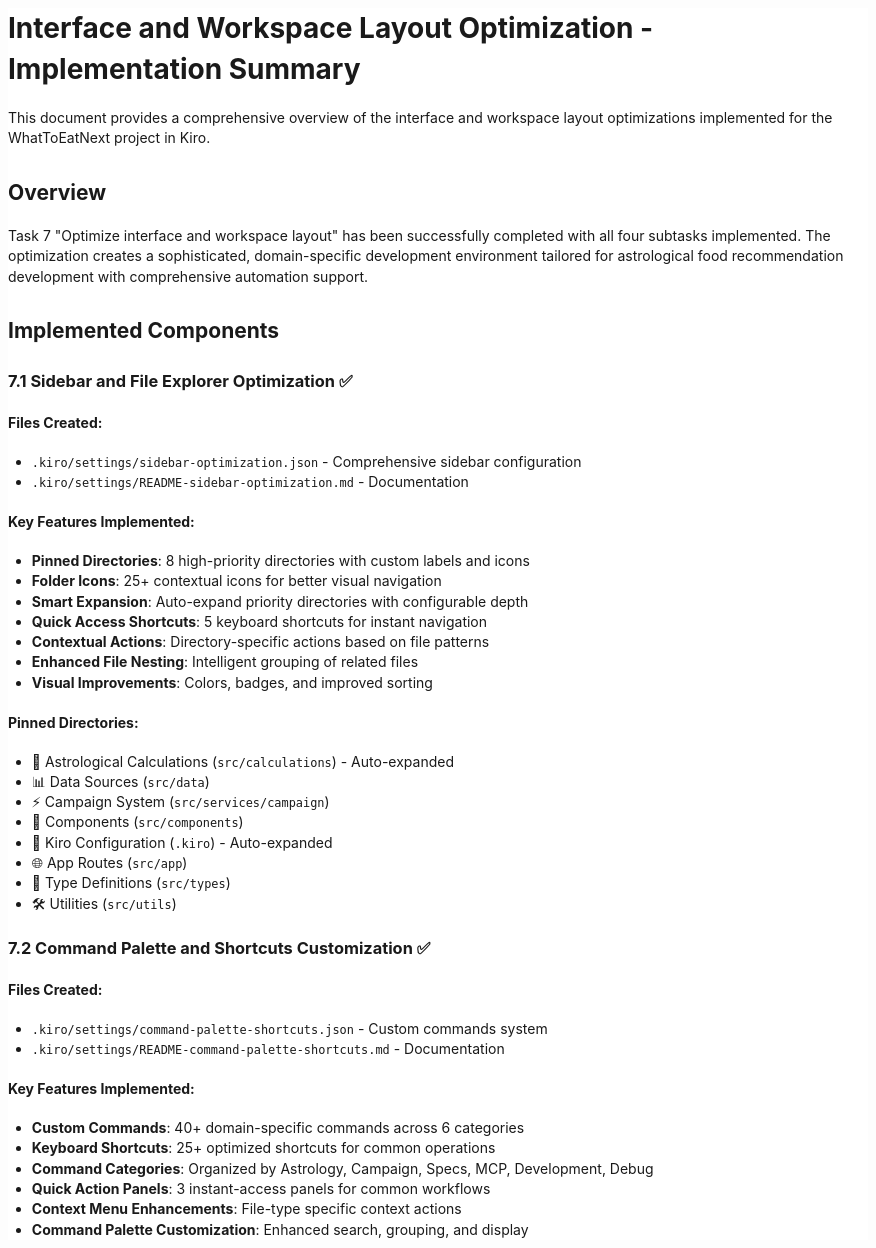 # Interface and Workspace Layout Optimization - Implementation Summary

This document provides a comprehensive overview of the interface and workspace layout optimizations implemented for the WhatToEatNext project in Kiro.

## Overview

Task 7 "Optimize interface and workspace layout" has been successfully completed with all four subtasks implemented. The optimization creates a sophisticated, domain-specific development environment tailored for astrological food recommendation development with comprehensive automation support.

## Implemented Components

### 7.1 Sidebar and File Explorer Optimization ✅

#### Files Created:
- `.kiro/settings/sidebar-optimization.json` - Comprehensive sidebar configuration
- `.kiro/settings/README-sidebar-optimization.md` - Documentation

#### Key Features Implemented:
- **Pinned Directories**: 8 high-priority directories with custom labels and icons
- **Folder Icons**: 25+ contextual icons for better visual navigation
- **Smart Expansion**: Auto-expand priority directories with configurable depth
- **Quick Access Shortcuts**: 5 keyboard shortcuts for instant navigation
- **Contextual Actions**: Directory-specific actions based on file patterns
- **Enhanced File Nesting**: Intelligent grouping of related files
- **Visual Improvements**: Colors, badges, and improved sorting

#### Pinned Directories:
- 🔮 Astrological Calculations (`src/calculations`) - Auto-expanded
- 📊 Data Sources (`src/data`)
- ⚡ Campaign System (`src/services/campaign`)
- 🧩 Components (`src/components`)
- 🎯 Kiro Configuration (`.kiro`) - Auto-expanded
- 🌐 App Routes (`src/app`)
- 📝 Type Definitions (`src/types`)
- 🛠️ Utilities (`src/utils`)

### 7.2 Command Palette and Shortcuts Customization ✅

#### Files Created:
- `.kiro/settings/command-palette-shortcuts.json` - Custom commands system
- `.kiro/settings/README-command-palette-shortcuts.md` - Documentation

#### Key Features Implemented:
- **Custom Commands**: 40+ domain-specific commands across 6 categories
- **Keyboard Shortcuts**: 25+ optimized shortcuts for common operations
- **Command Categories**: Organized by Astrology, Campaign, Specs, MCP, Development, Debug
- **Quick Action Panels**: 3 instant-access panels for common workflows
- **Context Menu Enhancements**: File-type specific context actions
- **Command Palette Customization**: Enhanced search, grouping, and display
